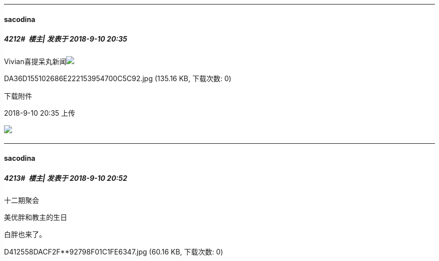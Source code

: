 




-----

####  sacodina  
##### 4212#         楼主| 发表于 2018-9-10 20:35




Vivian喜提呆丸新闻<img src="https://static.saraba1st.com/image/smiley/face2017/068.png" referrerpolicy="no-referrer">






DA36D155102686E222153954700C5C92.jpg
(135.16 KB, 下载次数: 0)




下载附件


2018-9-10 20:35 上传









<img src="https://img.saraba1st.com/forum/201809/10/203519r88oyw6xueo23z23.jpg" referrerpolicy="no-referrer">












-----

####  sacodina  
##### 4213#         楼主| 发表于 2018-9-10 20:52




十二期聚会

美优胖和教主的生日

白胖也来了。






D412558DACF2F**92798F01C1FE6347.jpg
(60.16 KB, 下载次数: 0)
